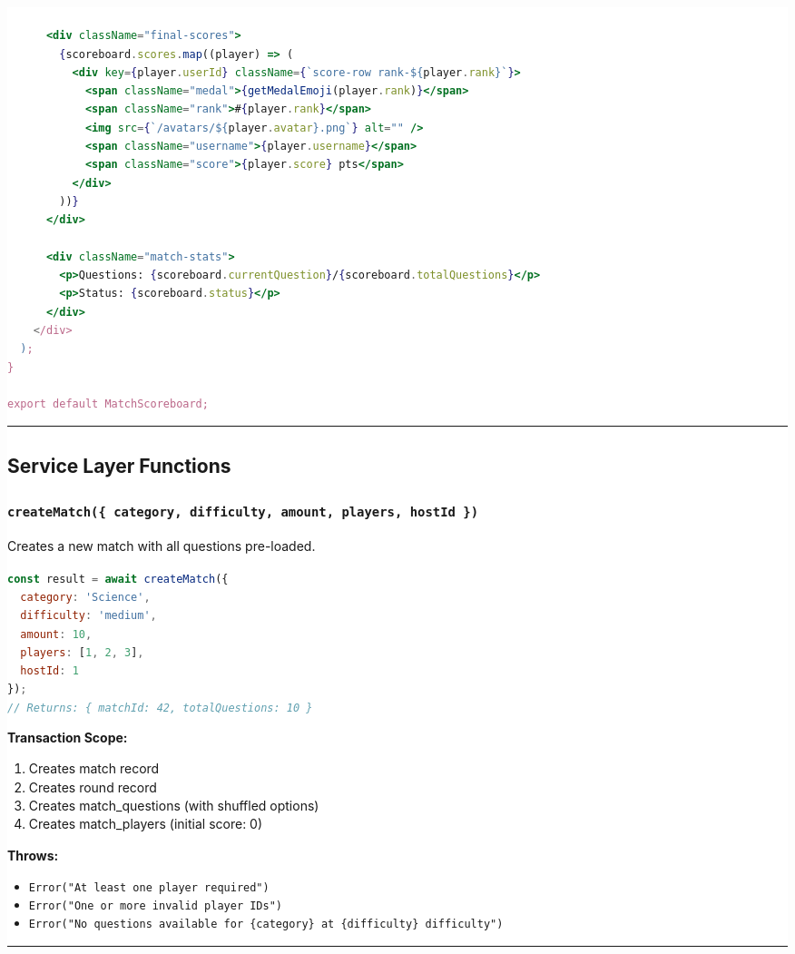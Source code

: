 ```jsx

      <div className="final-scores">
        {scoreboard.scores.map((player) => (
          <div key={player.userId} className={`score-row rank-${player.rank}`}>
            <span className="medal">{getMedalEmoji(player.rank)}</span>
            <span className="rank">#{player.rank}</span>
            <img src={`/avatars/${player.avatar}.png`} alt="" />
            <span className="username">{player.username}</span>
            <span className="score">{player.score} pts</span>
          </div>
        ))}
      </div>

      <div className="match-stats">
        <p>Questions: {scoreboard.currentQuestion}/{scoreboard.totalQuestions}</p>
        <p>Status: {scoreboard.status}</p>
      </div>
    </div>
  );
}

export default MatchScoreboard;
```

---

## Service Layer Functions

### `createMatch({ category, difficulty, amount, players, hostId })`

Creates a new match with all questions pre-loaded.

```javascript
const result = await createMatch({
  category: 'Science',
  difficulty: 'medium',
  amount: 10,
  players: [1, 2, 3],
  hostId: 1
});
// Returns: { matchId: 42, totalQuestions: 10 }
```

**Transaction Scope:**
1. Creates match record
2. Creates round record
3. Creates match_questions (with shuffled options)
4. Creates match_players (initial score: 0)

**Throws:**
- `Error("At least one player required")`
- `Error("One or more invalid player IDs")`
- `Error("No questions available for {category} at {difficulty} difficulty")`

---